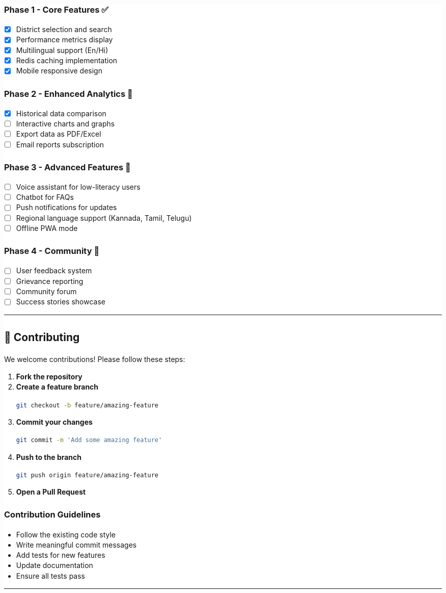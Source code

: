 ### Phase 1 - Core Features ✅
- [x] District selection and search
- [x] Performance metrics display
- [x] Multilingual support (En/Hi)
- [x] Redis caching implementation
- [x] Mobile responsive design

### Phase 2 - Enhanced Analytics 🚧
- [x] Historical data comparison
- [ ] Interactive charts and graphs
- [ ] Export data as PDF/Excel
- [ ] Email reports subscription

### Phase 3 - Advanced Features 📅
- [ ] Voice assistant for low-literacy users
- [ ] Chatbot for FAQs
- [ ] Push notifications for updates
- [ ] Regional language support (Kannada, Tamil, Telugu)
- [ ] Offline PWA mode

### Phase 4 - Community 🔮
- [ ] User feedback system
- [ ] Grievance reporting
- [ ] Community forum
- [ ] Success stories showcase

---

## 🤝 Contributing

We welcome contributions! Please follow these steps:

1. **Fork the repository**
2. **Create a feature branch**
   ```bash
   git checkout -b feature/amazing-feature
   ```
3. **Commit your changes**
   ```bash
   git commit -m 'Add some amazing feature'
   ```
4. **Push to the branch**
   ```bash
   git push origin feature/amazing-feature
   ```
5. **Open a Pull Request**

### Contribution Guidelines

- Follow the existing code style
- Write meaningful commit messages
- Add tests for new features
- Update documentation
- Ensure all tests pass

---